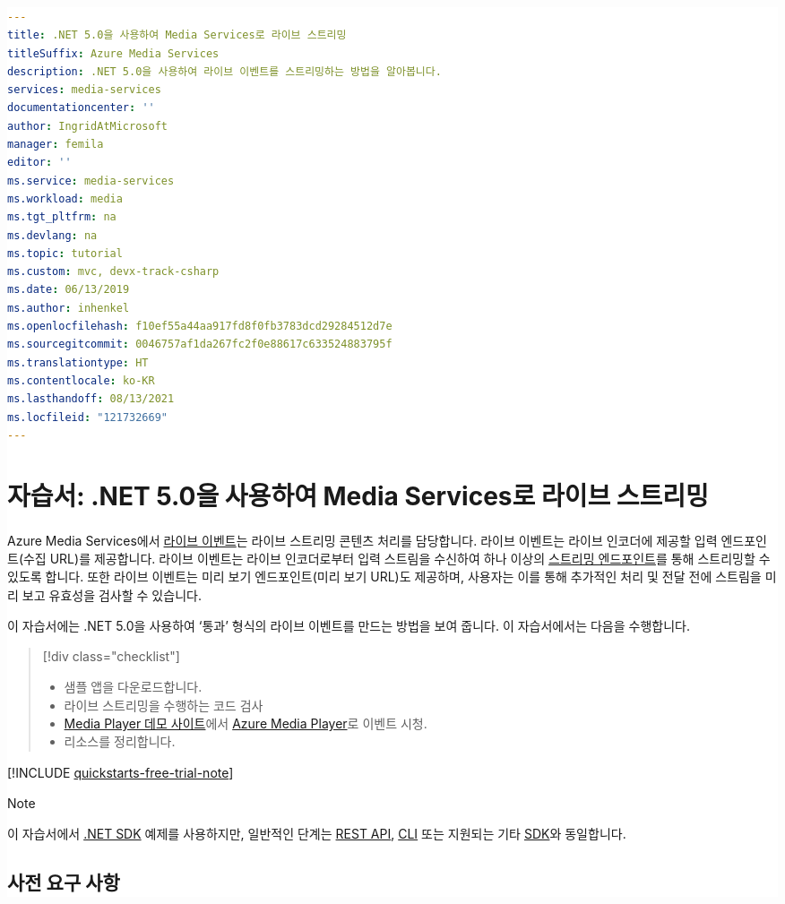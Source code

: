 ```yaml
---
title: .NET 5.0을 사용하여 Media Services로 라이브 스트리밍
titleSuffix: Azure Media Services
description: .NET 5.0을 사용하여 라이브 이벤트를 스트리밍하는 방법을 알아봅니다.
services: media-services
documentationcenter: ''
author: IngridAtMicrosoft
manager: femila
editor: ''
ms.service: media-services
ms.workload: media
ms.tgt_pltfrm: na
ms.devlang: na
ms.topic: tutorial
ms.custom: mvc, devx-track-csharp
ms.date: 06/13/2019
ms.author: inhenkel
ms.openlocfilehash: f10ef55a44aa917fd8f0fb3783dcd29284512d7e
ms.sourcegitcommit: 0046757af1da267fc2f0e88617c633524883795f
ms.translationtype: HT
ms.contentlocale: ko-KR
ms.lasthandoff: 08/13/2021
ms.locfileid: "121732669"
---
```

# <a name="tutorial-stream-live-with-media-services-by-using-net-50"></a>자습서: .NET 5.0을 사용하여 Media Services로 라이브 스트리밍

Azure Media Services에서 [라이브 이벤트](/rest/api/media/liveevents)는 라이브 스트리밍 콘텐츠 처리를 담당합니다. 라이브 이벤트는 라이브 인코더에 제공할 입력 엔드포인트(수집 URL)를 제공합니다. 라이브 이벤트는 라이브 인코더로부터 입력 스트림을 수신하여 하나 이상의 [스트리밍 엔드포인트](/rest/api/media/streamingendpoints)를 통해 스트리밍할 수 있도록 합니다. 또한 라이브 이벤트는 미리 보기 엔드포인트(미리 보기 URL)도 제공하며, 사용자는 이를 통해 추가적인 처리 및 전달 전에 스트림을 미리 보고 유효성을 검사할 수 있습니다. 

이 자습서에는 .NET 5.0을 사용하여 ‘통과’ 형식의 라이브 이벤트를 만드는 방법을 보여 줍니다. 이 자습서에서는 다음을 수행합니다.

> [!div class="checklist"]
> * 샘플 앱을 다운로드합니다.
> * 라이브 스트리밍을 수행하는 코드 검사
> * [Media Player 데모 사이트](https://ampdemo.azureedge.net)에서 [Azure Media Player](https://amp.azure.net/libs/amp/latest/docs/index.html)로 이벤트 시청.
> * 리소스를 정리합니다.

[!INCLUDE [quickstarts-free-trial-note](../../../includes/quickstarts-free-trial-note.md)]

> [!NOTE]
> 이 자습서에서 [.NET SDK](/dotnet/api/microsoft.azure.management.media.models.liveevent) 예제를 사용하지만, 일반적인 단계는 [REST API](/rest/api/media/liveevents), [CLI](/cli/azure/ams/live-event) 또는 지원되는 기타 [SDK](media-services-apis-overview.md#sdks)와 동일합니다. 

## <a name="prerequisites"></a>사전 요구 사항
